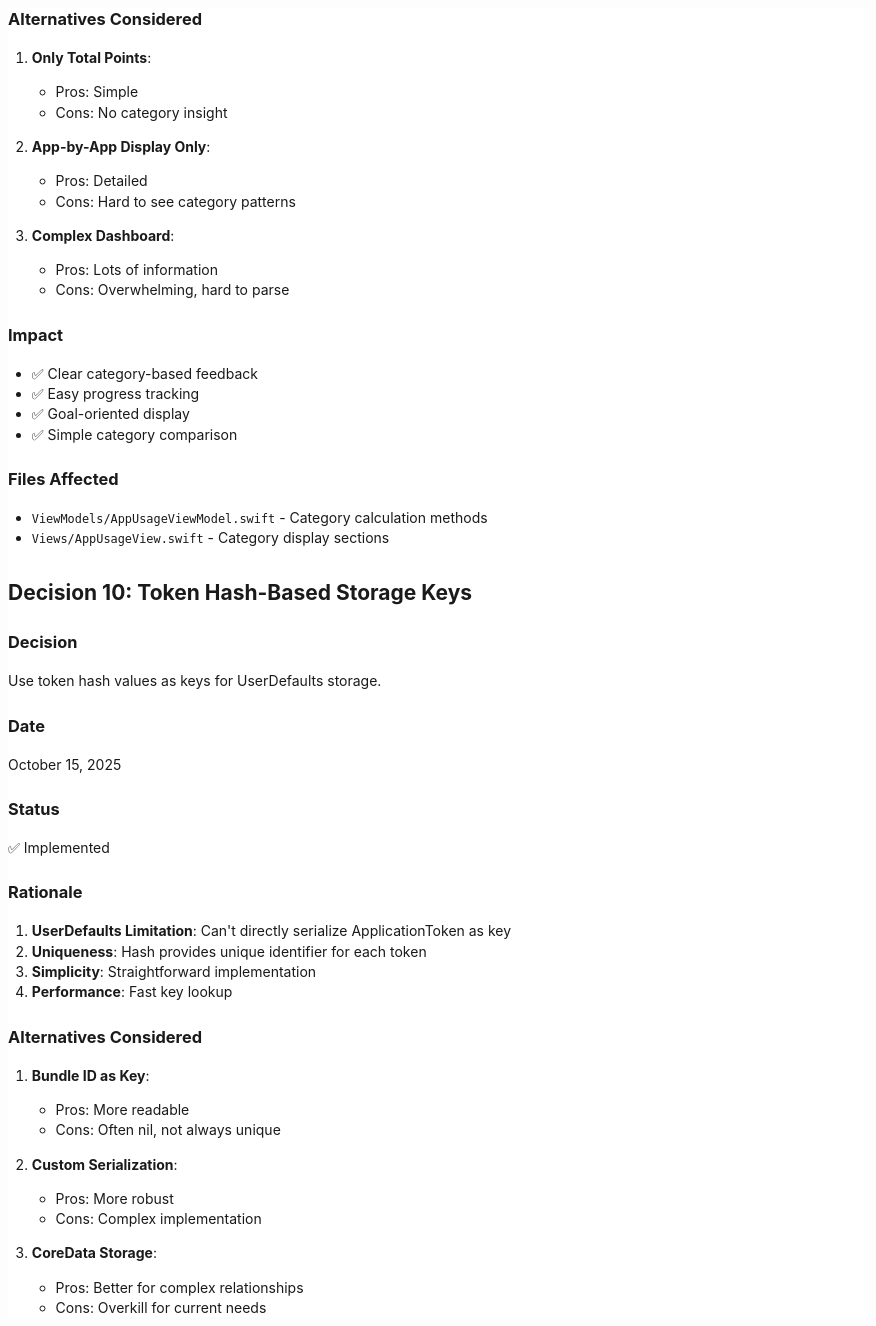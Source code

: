 ### Alternatives Considered
1. **Only Total Points**:
   - Pros: Simple
   - Cons: No category insight

2. **App-by-App Display Only**:
   - Pros: Detailed
   - Cons: Hard to see category patterns

3. **Complex Dashboard**:
   - Pros: Lots of information
   - Cons: Overwhelming, hard to parse

### Impact
- ✅ Clear category-based feedback
- ✅ Easy progress tracking
- ✅ Goal-oriented display
- ✅ Simple category comparison

### Files Affected
- `ViewModels/AppUsageViewModel.swift` - Category calculation methods
- `Views/AppUsageView.swift` - Category display sections

## Decision 10: Token Hash-Based Storage Keys

### Decision
Use token hash values as keys for UserDefaults storage.

### Date
October 15, 2025

### Status
✅ Implemented

### Rationale
1. **UserDefaults Limitation**: Can't directly serialize ApplicationToken as key
2. **Uniqueness**: Hash provides unique identifier for each token
3. **Simplicity**: Straightforward implementation
4. **Performance**: Fast key lookup

### Alternatives Considered
1. **Bundle ID as Key**:
   - Pros: More readable
   - Cons: Often nil, not always unique

2. **Custom Serialization**:
   - Pros: More robust
   - Cons: Complex implementation

3. **CoreData Storage**:
   - Pros: Better for complex relationships
   - Cons: Overkill for current needs
